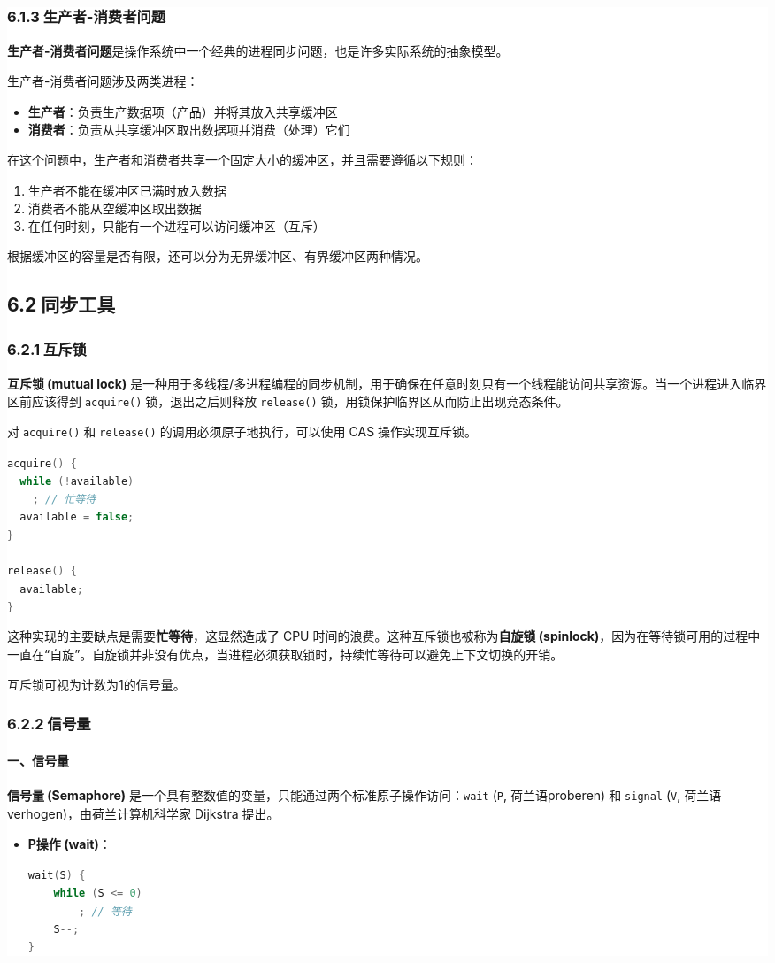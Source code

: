 ### 6.1.3 生产者-消费者问题

**生产者-消费者问题**是操作系统中一个经典的进程同步问题，也是许多实际系统的抽象模型。

生产者-消费者问题涉及两类进程：
- **生产者**：负责生产数据项（产品）并将其放入共享缓冲区
- **消费者**：负责从共享缓冲区取出数据项并消费（处理）它们

在这个问题中，生产者和消费者共享一个固定大小的缓冲区，并且需要遵循以下规则：
1. 生产者不能在缓冲区已满时放入数据
2. 消费者不能从空缓冲区取出数据
3. 在任何时刻，只能有一个进程可以访问缓冲区（互斥）

根据缓冲区的容量是否有限，还可以分为无界缓冲区、有界缓冲区两种情况。
## 6.2 同步工具

### 6.2.1 互斥锁

**互斥锁 (mutual lock)** 是一种用于多线程/多进程编程的同步机制，用于确保在任意时刻只有一个线程能访问共享资源。当一个进程进入临界区前应该得到 `acquire()` 锁，退出之后则释放 `release()` 锁，用锁保护临界区从而防止出现竞态条件。

对 `acquire()` 和 `release()` 的调用必须原子地执行，可以使用 CAS 操作实现互斥锁。

```c
acquire() {
  while (!available)
    ; // 忙等待
  available = false;
}

release() {
  available;
}
```

这种实现的主要缺点是需要**忙等待**，这显然造成了 CPU 时间的浪费。这种互斥锁也被称为**自旋锁 (spinlock)**，因为在等待锁可用的过程中一直在“自旋”。自旋锁并非没有优点，当进程必须获取锁时，持续忙等待可以避免上下文切换的开销。

互斥锁可视为计数为1的信号量。

### 6.2.2 信号量

#### 一、信号量
**信号量 (Semaphore)** 是一个具有整数值的变量，只能通过两个标准原子操作访问：`wait` (`P`, 荷兰语proberen) 和 `signal` (`V`, 荷兰语verhogen)，由荷兰计算机科学家 Dijkstra 提出。

- **P操作 (wait)**：
  
  ```c
  wait(S) {
      while (S <= 0)
          ; // 等待
      S--;
  }
  ```
  